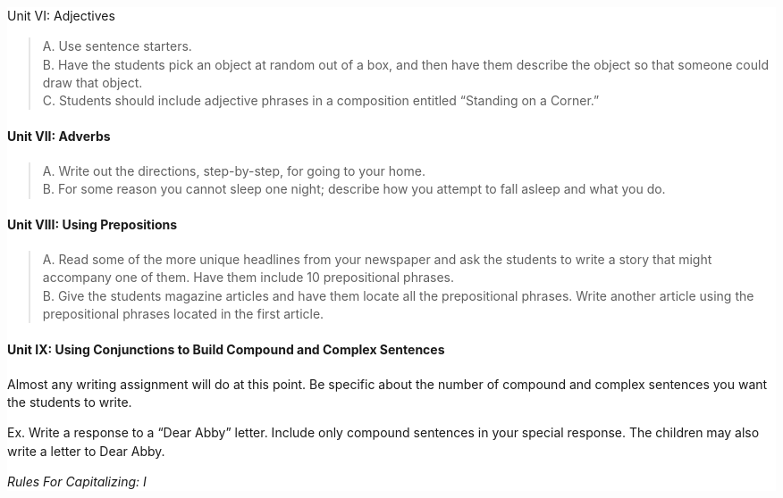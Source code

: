   Unit VI: Adjectives
 </h4>
 <blockquote>
  <dl>
   <dt>
    A. Use sentence starters.
    <dt>
     B. Have the students pick an object at random out of a box, and then have them describe the object so that someone could draw that object.
     <dt>
      C. Students should include adjective phrases in a composition entitled “Standing on a Corner.”
     </dt>
    </dt>
   </dt>
  </dl>
 </blockquote>
 <h4>
  Unit VII: Adverbs
 </h4>
 <blockquote>
  <dl>
   <dt>
    A. Write out the directions, step-by-step, for going to your home.
    <dt>
     B. For some reason you cannot sleep one night; describe how you attempt to fall asleep and what you do.
    </dt>
   </dt>
  </dl>
 </blockquote>
 <h4>
  Unit VIII: Using Prepositions
 </h4>
 <blockquote>
  <dl>
   <dt>
    A. Read some of the more unique headlines from your newspaper and ask the students to write a story that might accompany one of them. Have them include 10 prepositional phrases.
    <dt>
     B. Give the students magazine articles and have them locate all the prepositional phrases. Write another article using the prepositional phrases located in the first article.
    </dt>
   </dt>
  </dl>
 </blockquote>
 <h4>
  Unit IX: Using Conjunctions to Build Compound and Complex Sentences
 </h4>
 Almost any writing assignment will do at this point. Be specific about the number of compound and complex sentences you want the students to write.
 <p>
  Ex. Write a response to a “Dear Abby” letter. Include only compound sentences in your special response. The children may also write a letter to Dear Abby.
 </p>
 <p>
 </p>
 <p>
  <i>
   Rules For Capitalizing: I
  </i>
 </p>
 <p>
 </p>
 <p>